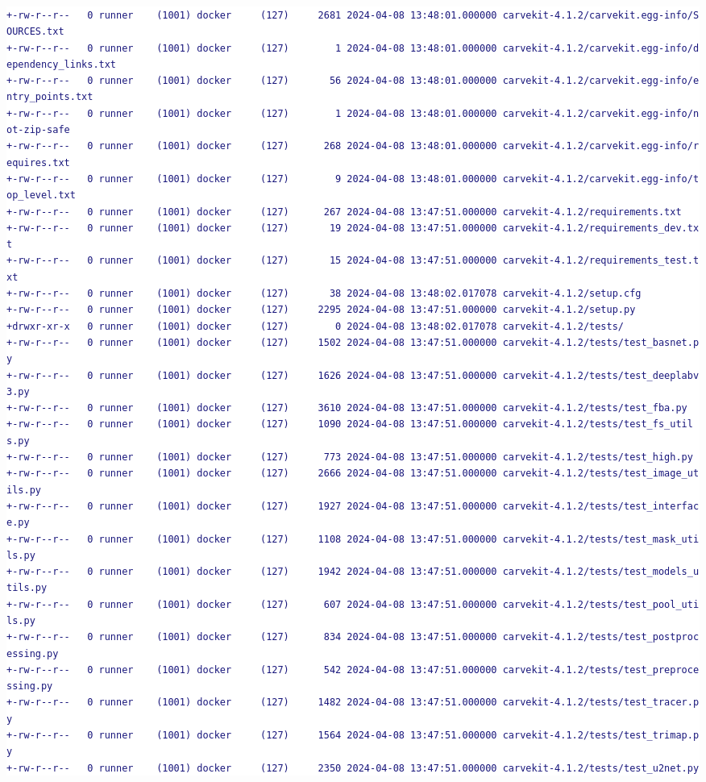 ```diff
+-rw-r--r--   0 runner    (1001) docker     (127)     2681 2024-04-08 13:48:01.000000 carvekit-4.1.2/carvekit.egg-info/SOURCES.txt
+-rw-r--r--   0 runner    (1001) docker     (127)        1 2024-04-08 13:48:01.000000 carvekit-4.1.2/carvekit.egg-info/dependency_links.txt
+-rw-r--r--   0 runner    (1001) docker     (127)       56 2024-04-08 13:48:01.000000 carvekit-4.1.2/carvekit.egg-info/entry_points.txt
+-rw-r--r--   0 runner    (1001) docker     (127)        1 2024-04-08 13:48:01.000000 carvekit-4.1.2/carvekit.egg-info/not-zip-safe
+-rw-r--r--   0 runner    (1001) docker     (127)      268 2024-04-08 13:48:01.000000 carvekit-4.1.2/carvekit.egg-info/requires.txt
+-rw-r--r--   0 runner    (1001) docker     (127)        9 2024-04-08 13:48:01.000000 carvekit-4.1.2/carvekit.egg-info/top_level.txt
+-rw-r--r--   0 runner    (1001) docker     (127)      267 2024-04-08 13:47:51.000000 carvekit-4.1.2/requirements.txt
+-rw-r--r--   0 runner    (1001) docker     (127)       19 2024-04-08 13:47:51.000000 carvekit-4.1.2/requirements_dev.txt
+-rw-r--r--   0 runner    (1001) docker     (127)       15 2024-04-08 13:47:51.000000 carvekit-4.1.2/requirements_test.txt
+-rw-r--r--   0 runner    (1001) docker     (127)       38 2024-04-08 13:48:02.017078 carvekit-4.1.2/setup.cfg
+-rw-r--r--   0 runner    (1001) docker     (127)     2295 2024-04-08 13:47:51.000000 carvekit-4.1.2/setup.py
+drwxr-xr-x   0 runner    (1001) docker     (127)        0 2024-04-08 13:48:02.017078 carvekit-4.1.2/tests/
+-rw-r--r--   0 runner    (1001) docker     (127)     1502 2024-04-08 13:47:51.000000 carvekit-4.1.2/tests/test_basnet.py
+-rw-r--r--   0 runner    (1001) docker     (127)     1626 2024-04-08 13:47:51.000000 carvekit-4.1.2/tests/test_deeplabv3.py
+-rw-r--r--   0 runner    (1001) docker     (127)     3610 2024-04-08 13:47:51.000000 carvekit-4.1.2/tests/test_fba.py
+-rw-r--r--   0 runner    (1001) docker     (127)     1090 2024-04-08 13:47:51.000000 carvekit-4.1.2/tests/test_fs_utils.py
+-rw-r--r--   0 runner    (1001) docker     (127)      773 2024-04-08 13:47:51.000000 carvekit-4.1.2/tests/test_high.py
+-rw-r--r--   0 runner    (1001) docker     (127)     2666 2024-04-08 13:47:51.000000 carvekit-4.1.2/tests/test_image_utils.py
+-rw-r--r--   0 runner    (1001) docker     (127)     1927 2024-04-08 13:47:51.000000 carvekit-4.1.2/tests/test_interface.py
+-rw-r--r--   0 runner    (1001) docker     (127)     1108 2024-04-08 13:47:51.000000 carvekit-4.1.2/tests/test_mask_utils.py
+-rw-r--r--   0 runner    (1001) docker     (127)     1942 2024-04-08 13:47:51.000000 carvekit-4.1.2/tests/test_models_utils.py
+-rw-r--r--   0 runner    (1001) docker     (127)      607 2024-04-08 13:47:51.000000 carvekit-4.1.2/tests/test_pool_utils.py
+-rw-r--r--   0 runner    (1001) docker     (127)      834 2024-04-08 13:47:51.000000 carvekit-4.1.2/tests/test_postprocessing.py
+-rw-r--r--   0 runner    (1001) docker     (127)      542 2024-04-08 13:47:51.000000 carvekit-4.1.2/tests/test_preprocessing.py
+-rw-r--r--   0 runner    (1001) docker     (127)     1482 2024-04-08 13:47:51.000000 carvekit-4.1.2/tests/test_tracer.py
+-rw-r--r--   0 runner    (1001) docker     (127)     1564 2024-04-08 13:47:51.000000 carvekit-4.1.2/tests/test_trimap.py
+-rw-r--r--   0 runner    (1001) docker     (127)     2350 2024-04-08 13:47:51.000000 carvekit-4.1.2/tests/test_u2net.py
```
